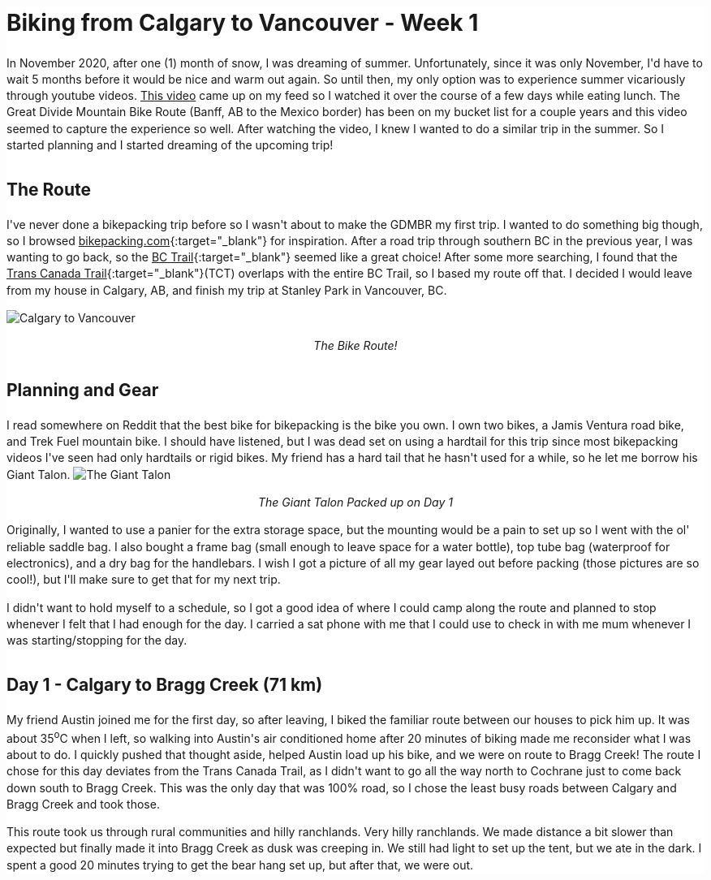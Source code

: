# Biking from Calgary to Vancouver - Week 1

In November 2020, after one (1) month of snow, I was dreaming of summer. Unfortunately, since it was only November, I'd have to wait 5 months before it would be nice and warm out again. So until then, my only option was to experience summer vicariously through youtube videos. <a href="https://www.youtube.com/watch?v=V3O3ooTtrV4" target="_blank">This video</a> came up on my feed so I watched it over the course of a few days while eating lunch. The Great Divide Mountain Bike Route (Banff, AB to the Mexico border) has been on my bucket list for a couple years and this video seemed to capture the experience so well. After watching the video, I knew I wanted to do a similar trip in the summer. So I started planning and I started dreaming of the upcoming trip!
## The Route
I've never done a bikepacking trip before so I wasn't about to make the GDMBR my first trip. I wanted to do something big though, so I browsed [bikepacking.com](https://www.bikepacking.com){:target="_blank"} for inspiration. After a road trip through southern BC in the previous year, I was wanting to go back, so the [BC Trail](https://bikepacking.com/routes/bc-trail/){:target="_blank"} seemed like a great choice! After some more searching, I found that the [Trans Canada Trail](https://tctrail.ca/explore-the-map/){:target="_blank"}(TCT) overlaps with the entire BC Trail, so I based my route off that. I decided I would leave from my house in Calgary, AB, and finish my trip at Stanley Park in Vancouver, BC.

<img src="static/website/bikeTripImages/trans-canada-trail.PNG" alt="Calgary to Vancouver" width="100%"/>
<p style="text-align: center;"><i>The Bike Route!</i></p>

## Planning and Gear
I read somewhere on Reddit that the best bike for bikepacking is the bike you own. I own two bikes, a Jamis Ventura road bike, and Trek Fuel mountain bike. I should have listened, but I was dead set on using a hardtail for this trip since most bikepacking videos I've seen had only hardtails or rigid bikes. My friend has a hard tail that he hasn't used for a while, so he let me borrow his Giant Talon.
<img src="static/website/bikeTripImages/talon-pre-trip.jpg" alt="The Giant Talon" width="80%"/>
<p style="text-align: center;"><i>The Giant Talon Packed up on Day 1</i></p>
Originally, I wanted to use a panier for the extra storage space, but the mounting would be a pain to set up so I went with the ol' reliable saddle bag. I also bought a frame bag (small enough to leave space for a water bottle), top tube bag (waterproof for electronics), and a dry bag for the handlebars. I wish I got a picture of all my gear layed out before packing (those pictures are so cool!), but I'll make sure to get that for my next trip.

I didn't want to hold myself to a schedule, so I got a good idea of where I could camp along the route and planned to stop whenever I felt that I had enough for the day. I carried a sat phone with me that I could use to check in with me mum whenever I was starting/stopping for the day.

## Day 1 - Calgary to Bragg Creek (71 km)
My friend Austin joined me for the first day, so after leaving, I biked the familiar route between our houses to pick him up. It was about 35<sup>o</sup>C when I left, so walking into Austin's air conditioned home after 20 minutes of biking made me reconsider what I was about to do. I quickly pushed that thought aside, helped Austin load up his bike, and we were on route to Bragg Creek! The route I chose for this day deviates from the Trans Canada Trail, as I didn't want to go all the way north to Cochrane just to come back down south to Bragg Creek. This was the only day that was 100% road, so I chose the least busy roads between Calgary and Bragg Creek and took those.
<iframe height='405' width='590' frameborder='0' allowtransparency='true' scrolling='no' src='https://www.strava.com/activities/5641934296/embed/b672546fd74c9cdcec836745ce8f98564499eceb' target="blank"></iframe>
This route took us through rural communities and hilly ranchlands. Very hilly ranchlands. We made distance a bit slower than expected but finally made it into Bragg Creek as dusk was creeping in. We still had light to set up the tent, but we ate in the dark. I spent a good 20 minutes trying to get the bear hang set up, but after that, we were out.
